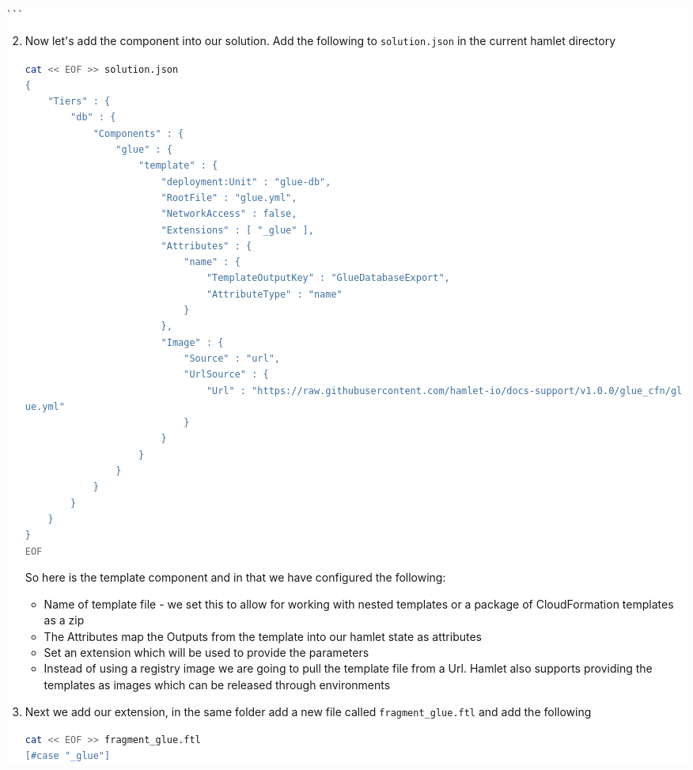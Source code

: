     ```

2. Now let's add the component into our solution. Add the following to `solution.json` in the current hamlet directory

    ```bash
    cat << EOF >> solution.json
    {
        "Tiers" : {
            "db" : {
                "Components" : {
                    "glue" : {
                        "template" : {
                            "deployment:Unit" : "glue-db",
                            "RootFile" : "glue.yml",
                            "NetworkAccess" : false,
                            "Extensions" : [ "_glue" ],
                            "Attributes" : {
                                "name" : {
                                    "TemplateOutputKey" : "GlueDatabaseExport",
                                    "AttributeType" : "name"
                                }
                            },
                            "Image" : {
                                "Source" : "url",
                                "UrlSource" : {
                                    "Url" : "https://raw.githubusercontent.com/hamlet-io/docs-support/v1.0.0/glue_cfn/glue.yml"
                                }
                            }
                        }
                    }
                }
            }
        }
    }
    EOF
    ```

    So here is the template component and in that we have configured the following:

    - Name of template file - we set this to allow for working with nested templates or a package of CloudFormation templates as a zip
    - The Attributes map the Outputs from the template into our hamlet state as attributes
    - Set an extension which will be used to provide the parameters
    - Instead of using a registry image we are going to pull the template file from a Url. Hamlet also supports providing the templates as images which can be released through environments

3. Next we add our extension, in the same folder add a new file called `fragment_glue.ftl` and add the following

    ```bash
    cat << EOF >> fragment_glue.ftl
    [#case "_glue"]
